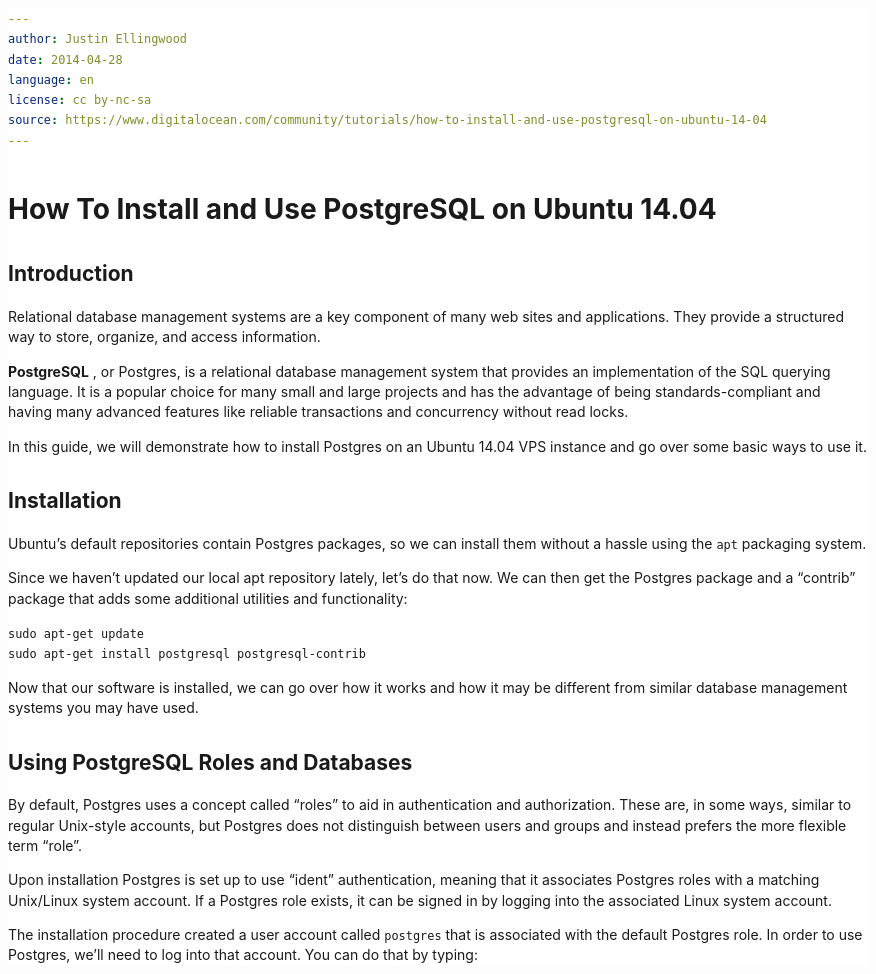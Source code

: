 ```yaml
---
author: Justin Ellingwood
date: 2014-04-28
language: en
license: cc by-nc-sa
source: https://www.digitalocean.com/community/tutorials/how-to-install-and-use-postgresql-on-ubuntu-14-04
---
```


# How To Install and Use PostgreSQL on Ubuntu 14.04

## Introduction

Relational database management systems are a key component of many web sites and applications. They provide a structured way to store, organize, and access information.

**PostgreSQL** , or Postgres, is a relational database management system that provides an implementation of the SQL querying language. It is a popular choice for many small and large projects and has the advantage of being standards-compliant and having many advanced features like reliable transactions and concurrency without read locks.

In this guide, we will demonstrate how to install Postgres on an Ubuntu 14.04 VPS instance and go over some basic ways to use it.

## Installation

Ubuntu’s default repositories contain Postgres packages, so we can install them without a hassle using the `apt` packaging system.

Since we haven’t updated our local apt repository lately, let’s do that now. We can then get the Postgres package and a “contrib” package that adds some additional utilities and functionality:

    sudo apt-get update
    sudo apt-get install postgresql postgresql-contrib

Now that our software is installed, we can go over how it works and how it may be different from similar database management systems you may have used.

## Using PostgreSQL Roles and Databases

By default, Postgres uses a concept called “roles” to aid in authentication and authorization. These are, in some ways, similar to regular Unix-style accounts, but Postgres does not distinguish between users and groups and instead prefers the more flexible term “role”.

Upon installation Postgres is set up to use “ident” authentication, meaning that it associates Postgres roles with a matching Unix/Linux system account. If a Postgres role exists, it can be signed in by logging into the associated Linux system account.

The installation procedure created a user account called `postgres` that is associated with the default Postgres role. In order to use Postgres, we’ll need to log into that account. You can do that by typing:
